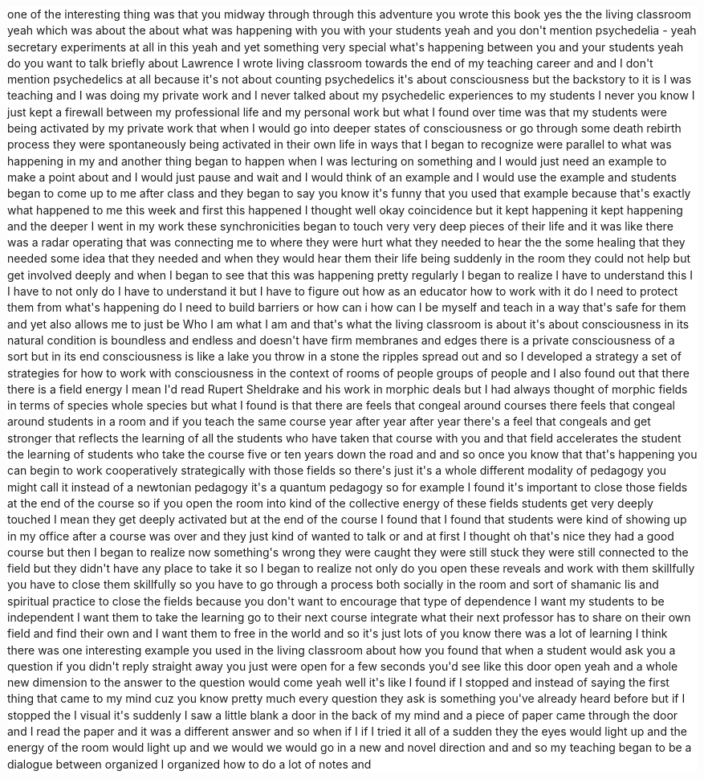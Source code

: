 one of the interesting thing was that you midway through through this adventure you wrote this book yes the the living classroom yeah which was about the about what was happening with you with your students yeah and you don't mention psychedelia - yeah secretary experiments at all in this yeah and yet something very special what's happening between you and your students yeah do you want to talk briefly about Lawrence I wrote living classroom towards the end of my teaching career and and I don't mention psychedelics at all because it's not about counting psychedelics it's about consciousness but the backstory to it is I was teaching and I was doing my private work and I never talked about my psychedelic experiences to my students I never you know I just kept a firewall between my professional life and my personal work but what I found over time was that my students were being activated by my private work that when I would go into deeper states of consciousness or go through some death rebirth process they were spontaneously being activated in their own life in ways that I began to recognize were parallel to what was happening in my and another thing began to happen when I was lecturing on something and I would just need an example to make a point about and I would just pause and wait and I would think of an example and I would use the example and students began to come up to me after class and they began to say you know it's funny that you used that example because that's exactly what happened to me this week and first this happened I thought well okay coincidence but it kept happening it kept happening and the deeper I went in my work these synchronicities began to touch very very deep pieces of their life and it was like there was a radar operating that was connecting me to where they were hurt what they needed to hear the the some healing that they needed some idea that they needed and when they would hear them their life being suddenly in the room they could not help but get involved deeply and when I began to see that this was happening pretty regularly I began to realize I have to understand this I I have to not only do I have to understand it but I have to figure out how as an educator how to work with it do I need to protect them from what's happening do I need to build barriers or how can i how can I be myself and teach in a way that's safe for them and yet also allows me to just be Who I am what I am and that's what the living classroom is about it's about consciousness in its natural condition is boundless and endless and doesn't have firm membranes and edges there is a private consciousness of a sort but in its end consciousness is like a lake you throw in a stone the ripples spread out and so I developed a strategy a set of strategies for how to work with consciousness in the context of rooms of people groups of people and I also found out that there there is a field energy I mean I'd read Rupert Sheldrake and his work in morphic deals but I had always thought of morphic fields in terms of species whole species but what I found is that there are feels that congeal around courses there feels that congeal around students in a room and if you teach the same course year after year after year there's a feel that congeals and get stronger that reflects the learning of all the students who have taken that course with you and that field accelerates the student the learning of students who take the course five or ten years down the road and and so once you know that that's happening you can begin to work cooperatively strategically with those fields so there's just it's a whole different modality of pedagogy you might call it instead of a newtonian pedagogy it's a quantum pedagogy so for example I found it's important to close those fields at the end of the course so if you open the room into kind of the collective energy of these fields students get very deeply touched I mean they get deeply activated but at the end of the course I found that I found that students were kind of showing up in my office after a course was over and they just kind of wanted to talk or and at first I thought oh that's nice they had a good course but then I began to realize now something's wrong they were caught they were still stuck they were still connected to the field but they didn't have any place to take it so I began to realize not only do you open these reveals and work with them skillfully you have to close them skillfully so you have to go through a process both socially in the room and sort of shamanic lis and spiritual practice to close the fields because you don't want to encourage that type of dependence I want my students to be independent I want them to take the learning go to their next course integrate what their next professor has to share on their own field and find their own and I want them to free in the world and so it's just lots of you know there was a lot of learning I think there was one interesting example you used in the living classroom about how you found that when a student would ask you a question if you didn't reply straight away you just were open for a few seconds you'd see like this door open yeah and a whole new dimension to the answer to the question would come yeah well it's like I found if I stopped and instead of saying the first thing that came to my mind cuz you know pretty much every question they ask is something you've already heard before but if I stopped the I visual it's suddenly I saw a little blank a door in the back of my mind and a piece of paper came through the door and I read the paper and it was a different answer and so when if I if I tried it all of a sudden they the eyes would light up and the energy of the room would light up and we would we would go in a new and novel direction and and so my teaching began to be a dialogue between organized I organized how to do a lot of notes and